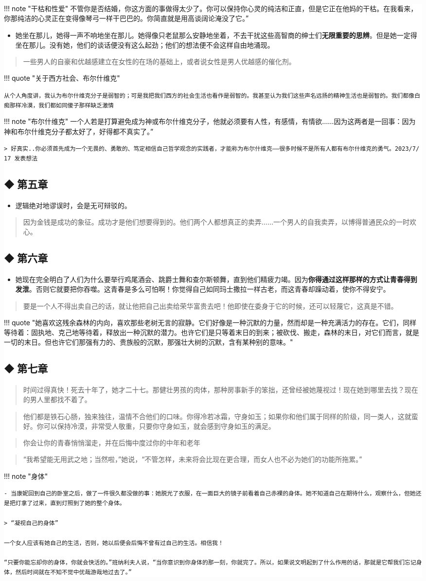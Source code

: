 
!!! note "干枯和性爱"
    不管你是否结婚，你这方面的事做得太少了。你可以保持你心灵的纯洁和正直，但是它正在他妈的干枯。在我看来，你那纯洁的心灵正在变得像琴弓一样干巴巴的。你简直就是用高谈阔论淹没了它。”

- 她坐在那儿，她得一声不响地坐在那儿。她得像只老鼠那么安静地坐着，不去干扰这些高智商的绅士们**无限重要的思辨**。但是她一定得坐在那儿。没有她，他们的谈话便没有这么起劲；他们的想法便不会这样自由地涌现。

> 一些男人的自豪和优越感建立在女性的在场的基础上，或者说女性是男人优越感的催化剂。

!!! quote "关于西方社会、布尔什维克"
    
    
    从个人角度讲，我认为布尔什维克分子是弱智的；可是我把我们西方的社会生活也看作是弱智的。我甚至认为我们这些声名远扬的精神生活也是弱智的。我们都像白痴那样冷漠，我们都如同傻子那样缺乏激情

!!! note "布尔什维克" 
    一个人若是打算避免成为神或布尔什维克分子，他就必须要有人性，有感情，有情欲……因为这两者是一回事：因为神和布尔什维克分子都太好了，好得都不真实了。”
    
    > 好真实..你必须首先成为一个无畏的、勇敢的、笃定相信自己哲学观念的实践者，才能称为布尔什维克——很多时候不是所有人都有布尔什维克的勇气。2023/7/17 发表想法

## ◆  第五章

- 逻辑绝对地谬误时，会是无可辩驳的。

> 因为金钱是成功的象征。成功才是他们想要得到的。他们两个人都想真正的卖弄……一个男人的自我卖弄，以博得普通民众的一时欢心。


## ◆  第六章


- 她现在完全明白了人们为什么要举行鸡尾酒会、跳爵士舞和查尔斯顿舞，直到他们精疲力竭。因为**你得通过这样那样的方式让青春得到发泄**。否则它就要把你吞噬。这青春是多么可怕啊！你觉得自己如同玛士撒拉一样古老，而这青春却躁动着，使你不得安宁。

> 要是一个人不得出卖自己的话，就让他把自己出卖给荣华富贵去吧！他即使在委身于它的时候，还可以轻蔑它，这真是不错。


!!! quote "她喜欢这残余森林的内向，喜欢那些老树无言的寂静。它们好像是一种沉默的力量，然而却是一种充满活力的存在。它们，同样等待着：固执地、克己地等待着，释放出一种沉默的潜力。也许它们是只等着末日的到来；被砍伐、搬走，森林的末日，对它们而言，就是一切的末日。但也许它们那强有力的、贵族般的沉默，那强壮大树的沉默，含有某种别的意味。"


## ◆  第七章



> 时间过得真快！死去十年了，她才二十七。那健壮男孩的肉体，那种房事新手的笨拙，还曾经被她蔑视过！现在她到哪里去找？现在的男人里都找不着了。

> 他们都是铁石心肠，独来独往，温情不合他们的口味。你得冷若冰霜，守身如玉；如果你和他们属于同样的阶级，同一类人，这就蛮好。你可以保持冷漠，非常受人敬重，只要你守身如玉，就会感到守身如玉的满足。



> 你会让你的青春悄悄溜走，并在后悔中度过你的中年和老年

> “我希望能无用武之地；当然啦，”她说，“不管怎样，未来将会比现在更合理，而女人也不必为她们的功能所拖累。”

!!! note "身体" 

    - 当康妮回到自己的卧室之后，做了一件很久都没做的事：她脱光了衣服，在一面巨大的镜子前看着自己赤裸的身体。她不知道自己在期待什么，观察什么，但她还是把灯拿了过来，直到灯照到了她的整个身体。

    > “凝视自己的身体”

    一个女人应该有她自己的生活，否则，她以后便会后悔不曾有过自己的生活。相信我！

    “只要你能忘却你的身体，你就会快活的。”班纳利夫人说，“当你意识到你身体的那一刻，你就完了。所以，如果说文明起到了什么作用的话，那就是它帮我们忘记身体，然后时间就在不知不觉中优哉游哉地过去了。”
    